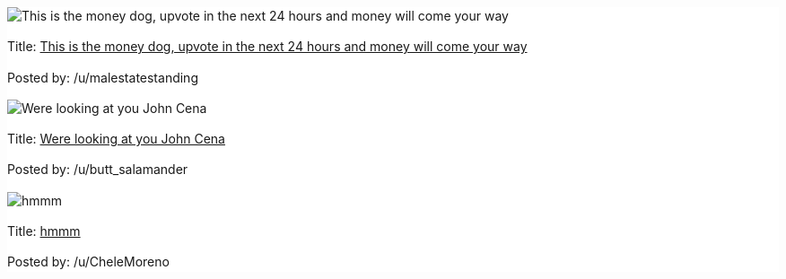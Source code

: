 <div class="card">
  <div class="card-image">
    <img class="post-img" src="https://i.redd.it/0y1v2mamki171.jpg" alt="This is the money dog, upvote in the next 24 hours and money will come your way" title="This is the money dog, upvote in the next 24 hours and money will come your way" />
  </div>
  <div class="card-content">
    <div class="media">
      <div class="media-content">
        <p class="title is-4">
           Title: <a href="https://www.reddit.com/r/Funnypics/comments/nlowyx/this_is_the_money_dog_upvote_in_the_next_24_hours/">This is the money dog, upvote in the next 24 hours and money will come your way</a>
        </p>
        <p class="subtitle is-4">Posted by: /u/malestatestanding</p>
      </div>
    </div>
  </div>
</div>

<div class="card">
  <div class="card-image">
    <img class="post-img" src="https://i.redd.it/85ojeg735i171.jpg" alt="Were looking at you John Cena" title="Were looking at you John Cena" />
  </div>
  <div class="card-content">
    <div class="media">
      <div class="media-content">
        <p class="title is-4">
           Title: <a href="https://www.reddit.com/r/memes/comments/nlmw95/were_looking_at_you_john_cena/">Were looking at you John Cena</a>
        </p>
        <p class="subtitle is-4">Posted by: /u/butt_salamander</p>
      </div>
    </div>
  </div>
</div>

<div class="card">
  <div class="card-image">
    <img class="post-img" src="https://i.redd.it/yj9ds461rj171.jpg" alt="hmmm" title="hmmm" />
  </div>
  <div class="card-content">
    <div class="media">
      <div class="media-content">
        <p class="title is-4">
           Title: <a href="https://www.reddit.com/r/hmmm/comments/nlu1uh/hmmm/">hmmm</a>
        </p>
        <p class="subtitle is-4">Posted by: /u/CheleMoreno</p>
      </div>
    </div>
  </div>
</div>
